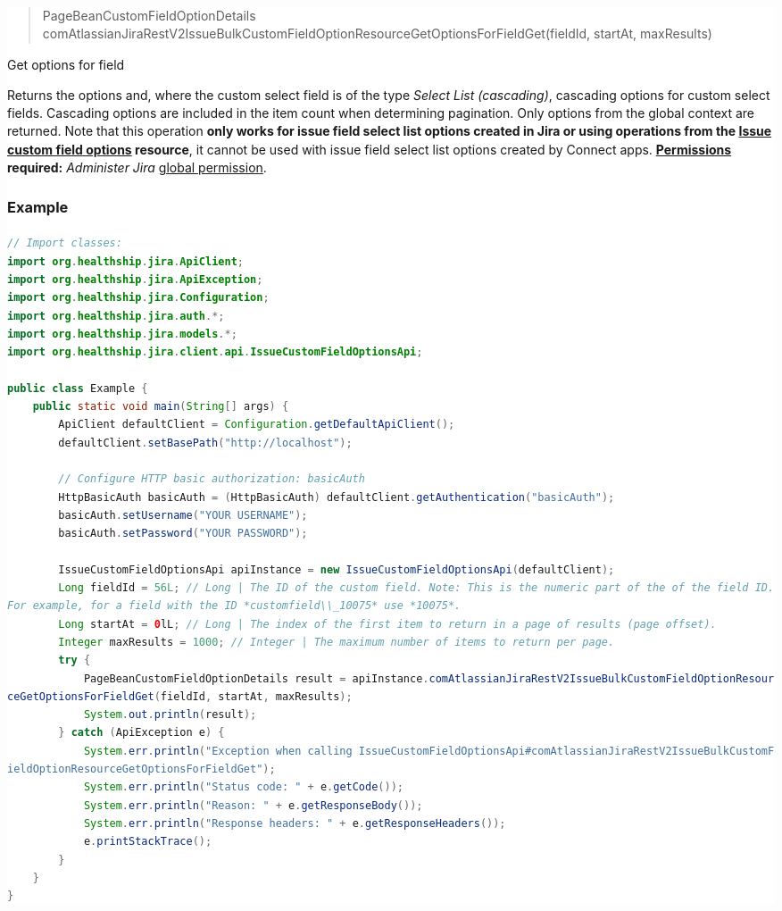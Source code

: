 > PageBeanCustomFieldOptionDetails comAtlassianJiraRestV2IssueBulkCustomFieldOptionResourceGetOptionsForFieldGet(fieldId, startAt, maxResults)

Get options for field

Returns the options and, where the custom select field is of the type *Select List (cascading)*, cascading options for custom select fields. Cascading options are included in the item count when determining pagination. Only options from the global context are returned.  Note that this operation **only works for issue field select list options created in Jira or using operations from the [Issue custom field options](#api-group-Issue-custom-field-options) resource**, it cannot be used with issue field select list options created by Connect apps.  **[Permissions](#permissions) required:** *Administer Jira* [global permission](https://confluence.atlassian.com/x/x4dKLg).

### Example

```java
// Import classes:
import org.healthship.jira.ApiClient;
import org.healthship.jira.ApiException;
import org.healthship.jira.Configuration;
import org.healthship.jira.auth.*;
import org.healthship.jira.models.*;
import org.healthship.jira.client.api.IssueCustomFieldOptionsApi;

public class Example {
    public static void main(String[] args) {
        ApiClient defaultClient = Configuration.getDefaultApiClient();
        defaultClient.setBasePath("http://localhost");
        
        // Configure HTTP basic authorization: basicAuth
        HttpBasicAuth basicAuth = (HttpBasicAuth) defaultClient.getAuthentication("basicAuth");
        basicAuth.setUsername("YOUR USERNAME");
        basicAuth.setPassword("YOUR PASSWORD");

        IssueCustomFieldOptionsApi apiInstance = new IssueCustomFieldOptionsApi(defaultClient);
        Long fieldId = 56L; // Long | The ID of the custom field. Note: This is the numeric part of the of the field ID. For example, for a field with the ID *customfield\\_10075* use *10075*.
        Long startAt = 0lL; // Long | The index of the first item to return in a page of results (page offset).
        Integer maxResults = 1000; // Integer | The maximum number of items to return per page.
        try {
            PageBeanCustomFieldOptionDetails result = apiInstance.comAtlassianJiraRestV2IssueBulkCustomFieldOptionResourceGetOptionsForFieldGet(fieldId, startAt, maxResults);
            System.out.println(result);
        } catch (ApiException e) {
            System.err.println("Exception when calling IssueCustomFieldOptionsApi#comAtlassianJiraRestV2IssueBulkCustomFieldOptionResourceGetOptionsForFieldGet");
            System.err.println("Status code: " + e.getCode());
            System.err.println("Reason: " + e.getResponseBody());
            System.err.println("Response headers: " + e.getResponseHeaders());
            e.printStackTrace();
        }
    }
}
```
